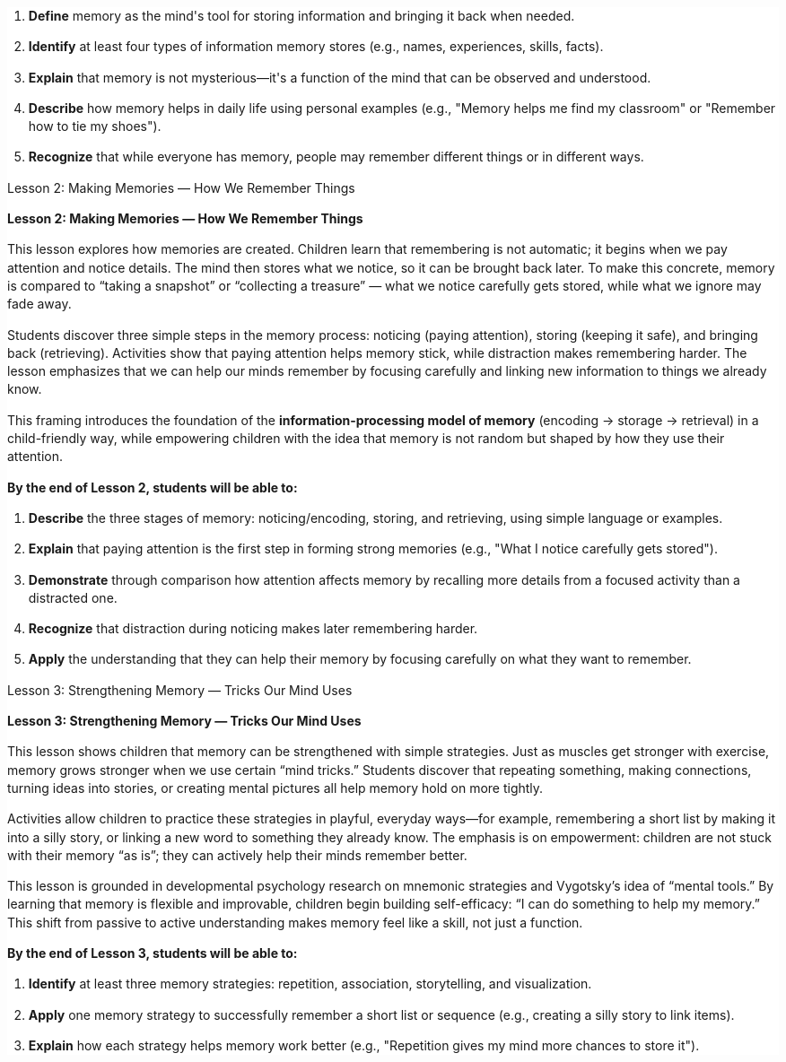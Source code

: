<ol type="1">
<li><p><strong>Define</strong> memory as the mind's tool for storing information and bringing it back when needed.</p></li>
<li><p><strong>Identify</strong> at least four types of information memory stores (e.g., names, experiences, skills, facts).</p></li>
<li><p><strong>Explain</strong> that memory is not mysterious—it's a function of the mind that can be observed and understood.</p></li>
<li><p><strong>Describe</strong> how memory helps in daily life using personal examples (e.g., "Memory helps me find my classroom" or "Remember how to tie my shoes").</p></li>
<li><p><strong>Recognize</strong> that while everyone has memory, people may remember different things or in different ways.</p></li>
</ol></td>
</tr>
<tr class="odd">
<td>Lesson 2: Making Memories — How We Remember Things</td>
<td><p><strong>Lesson 2: Making Memories — How We Remember Things</strong></p>
<p>This lesson explores how memories are created. Children learn that remembering is not automatic; it begins when we pay attention and notice details. The mind then stores what we notice, so it can be brought back later. To make this concrete, memory is compared to “taking a snapshot” or “collecting a treasure” — what we notice carefully gets stored, while what we ignore may fade away.</p>
<p>Students discover three simple steps in the memory process: noticing (paying attention), storing (keeping it safe), and bringing back (retrieving). Activities show that paying attention helps memory stick, while distraction makes remembering harder. The lesson emphasizes that we can help our minds remember by focusing carefully and linking new information to things we already know.</p>
<p>This framing introduces the foundation of the <strong>information-processing model of memory</strong> (encoding → storage → retrieval) in a child-friendly way, while empowering children with the idea that memory is not random but shaped by how they use their attention.</p></td>
<td><p><strong>By the end of Lesson 2, students will be able to:</strong></p>
<ol type="1">
<li><p><strong>Describe</strong> the three stages of memory: noticing/encoding, storing, and retrieving, using simple language or examples.</p></li>
<li><p><strong>Explain</strong> that paying attention is the first step in forming strong memories (e.g., "What I notice carefully gets stored").</p></li>
<li><p><strong>Demonstrate</strong> through comparison how attention affects memory by recalling more details from a focused activity than a distracted one.</p></li>
<li><p><strong>Recognize</strong> that distraction during noticing makes later remembering harder.</p></li>
<li><p><strong>Apply</strong> the understanding that they can help their memory by focusing carefully on what they want to remember.</p></li>
</ol></td>
</tr>
<tr class="even">
<td>Lesson 3: Strengthening Memory — Tricks Our Mind Uses</td>
<td><p><strong>Lesson 3: Strengthening Memory — Tricks Our Mind Uses</strong></p>
<p>This lesson shows children that memory can be strengthened with simple strategies. Just as muscles get stronger with exercise, memory grows stronger when we use certain “mind tricks.” Students discover that repeating something, making connections, turning ideas into stories, or creating mental pictures all help memory hold on more tightly.</p>
<p>Activities allow children to practice these strategies in playful, everyday ways—for example, remembering a short list by making it into a silly story, or linking a new word to something they already know. The emphasis is on empowerment: children are not stuck with their memory “as is”; they can actively help their minds remember better.</p>
<p>This lesson is grounded in developmental psychology research on mnemonic strategies and Vygotsky’s idea of “mental tools.” By learning that memory is flexible and improvable, children begin building self-efficacy: “I can do something to help my memory.” This shift from passive to active understanding makes memory feel like a skill, not just a function.</p></td>
<td><p><strong>By the end of Lesson 3, students will be able to:</strong></p>
<ol type="1">
<li><p><strong>Identify</strong> at least three memory strategies: repetition, association, storytelling, and visualization.</p></li>
<li><p><strong>Apply</strong> one memory strategy to successfully remember a short list or sequence (e.g., creating a silly story to link items).</p></li>
<li><p><strong>Explain</strong> how each strategy helps memory work better (e.g., "Repetition gives my mind more chances to store it").</p></li>